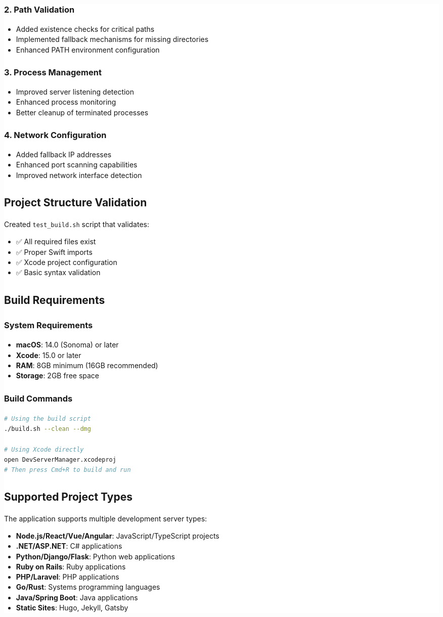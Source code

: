 ### 2. **Path Validation**
- Added existence checks for critical paths
- Implemented fallback mechanisms for missing directories
- Enhanced PATH environment configuration

### 3. **Process Management**
- Improved server listening detection
- Enhanced process monitoring
- Better cleanup of terminated processes

### 4. **Network Configuration**
- Added fallback IP addresses
- Enhanced port scanning capabilities
- Improved network interface detection

## Project Structure Validation

Created `test_build.sh` script that validates:
- ✅ All required files exist
- ✅ Proper Swift imports
- ✅ Xcode project configuration
- ✅ Basic syntax validation

## Build Requirements

### System Requirements
- **macOS**: 14.0 (Sonoma) or later
- **Xcode**: 15.0 or later
- **RAM**: 8GB minimum (16GB recommended)
- **Storage**: 2GB free space

### Build Commands
```bash
# Using the build script
./build.sh --clean --dmg

# Using Xcode directly
open DevServerManager.xcodeproj
# Then press Cmd+R to build and run
```

## Supported Project Types

The application supports multiple development server types:
- **Node.js/React/Vue/Angular**: JavaScript/TypeScript projects
- **.NET/ASP.NET**: C# applications
- **Python/Django/Flask**: Python web applications
- **Ruby on Rails**: Ruby applications
- **PHP/Laravel**: PHP applications
- **Go/Rust**: Systems programming languages
- **Java/Spring Boot**: Java applications
- **Static Sites**: Hugo, Jekyll, Gatsby
